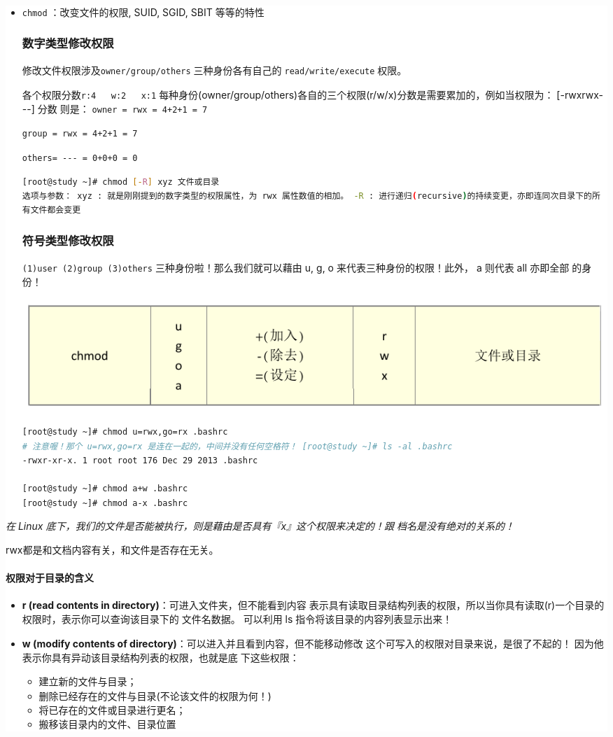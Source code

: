 - `chmod` ：改变文件的权限, SUID, SGID, SBIT 等等的特性

  ### 数字类型修改权限

  修改文件权限涉及`owner/group/others` 三种身份各有自己的 `read/write/execute` 权限。

  各个权限分数`r:4   w:2   x:1`
  每种身份(owner/group/others)各自的三个权限(r/w/x)分数是需要累加的，例如当权限为： [-rwxrwx---] 分数 则是：
  `owner = rwx = 4+2+1 = 7` 

  `group = rwx = 4+2+1 = 7` 

  `others= --- = 0+0+0 = 0`

  ```bash
  [root@study ~]# chmod [-R] xyz 文件或目录 
  选项与参数： xyz : 就是刚刚提到的数字类型的权限属性，为 rwx 属性数值的相加。 -R : 进行递归(recursive)的持续变更，亦即连同次目录下的所有文件都会变更
  ```

  ### 符号类型修改权限

  `(1)user (2)group (3)others` 三种身份啦！那么我们就可以藉由 u, g, o 来代表三种身份的权限！此外， a 则代表 all 亦即全部 的身份！

  ![image-20200324160035074](Linux基本知识.assets/image-20200324160035074.png)

  ```bash
  [root@study ~]# chmod u=rwx,go=rx .bashrc 
  # 注意喔！那个 u=rwx,go=rx 是连在一起的，中间并没有任何空格符！ [root@study ~]# ls -al .bashrc 
  -rwxr-xr-x. 1 root root 176 Dec 29 2013 .bashrc
  
  [root@study ~]# chmod a+w .bashrc
  [root@study ~]# chmod a-x .bashrc
  ```

*在 Linux 底下，我们的文件是否能被执行，则是藉由是否具有『x』这个权限来决定的！跟 档名是没有绝对的关系的！*

rwx都是和文档内容有关，和文件是否存在无关。

#### 权限对于目录的含义

- **r (read contents in directory)**：可进入文件夹，但不能看到内容
  表示具有读取目录结构列表的权限，所以当你具有读取(r)一个目录的权限时，表示你可以查询该目录下的 文件名数据。 可以利用 ls 指令将该目录的内容列表显示出来！

- **w (modify contents of directory)**：可以进入并且看到内容，但不能移动修改
  这个可写入的权限对目录来说，是很了不起的！ 因为他表示你具有异动该目录结构列表的权限，也就是底 下这些权限：

  - 建立新的文件与目录； 
  - 删除已经存在的文件与目录(不论该文件的权限为何！) 
  - 将已存在的文件或目录进行更名； 
  - 搬移该目录内的文件、目录位置
